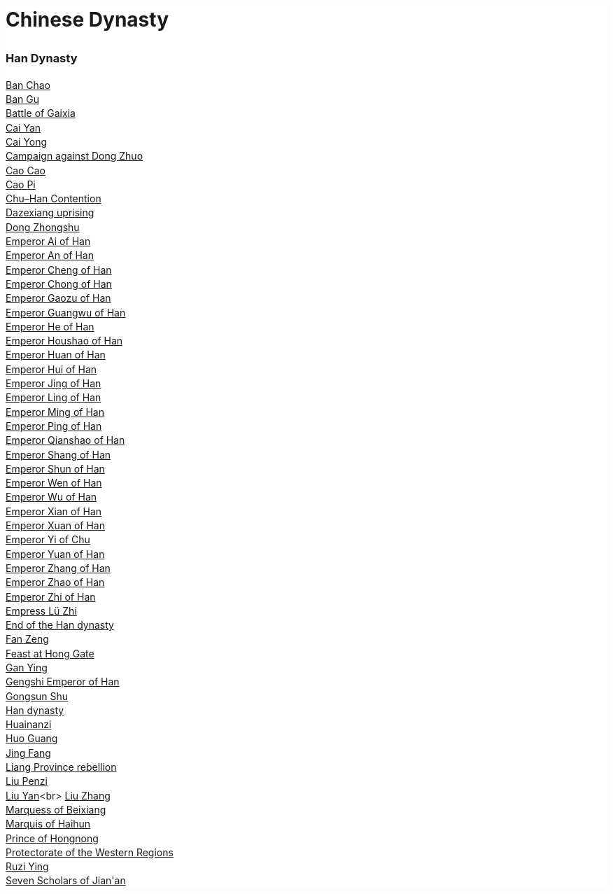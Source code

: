 # Chinese Dynasty
### Han Dynasty
[Ban Chao](https://en.wikipedia.org/wiki/Ban_Chao)<br>
[Ban Gu](https://en.wikipedia.org/wiki/Ban_Gu)<br>
[Battle of Gaixia](https://en.wikipedia.org/wiki/Battle_of_Gaixia)<br>
[Cai Yan](https://en.wikipedia.org/wiki/Cai_Yan)<br>
[Cai Yong](https://en.wikipedia.org/wiki/Cai_Yong)<br>
[Campaign against Dong Zhuo](https://en.wikipedia.org/wiki/Campaign_against_Dong_Zhuo)<br>
[Cao Cao](https://en.wikipedia.org/wiki/Cao_Cao)<br>
[Cao Pi](https://en.wikipedia.org/wiki/Cao_Pi)<br>
[Chu–Han Contention](https://en.wikipedia.org/wiki/Chu%E2%80%93Han_Contention)<br>
[Dazexiang uprising](https://en.wikipedia.org/wiki/Dazexiang_uprising)<br>
[Dong Zhongshu](https://en.wikipedia.org/wiki/Dong_Zhongshu)<br>
[Emperor Ai of Han](https://en.wikipedia.org/wiki/Emperor_Ai_of_Han)<br>
[Emperor An of Han](https://en.wikipedia.org/wiki/Emperor_An_of_Han)<br>
[Emperor Cheng of Han](https://en.wikipedia.org/wiki/Emperor_Cheng_of_Han)<br>
[Emperor Chong of Han](https://en.wikipedia.org/wiki/Emperor_Chong_of_Han)<br>
[Emperor Gaozu of Han](https://en.wikipedia.org/wiki/Emperor_Gaozu_of_Han)<br>
[Emperor Guangwu of Han](https://en.wikipedia.org/wiki/Emperor_Guangwu_of_Han)<br>
[Emperor He of Han](https://en.wikipedia.org/wiki/Emperor_He_of_Han)<br>
[Emperor Houshao of Han](https://en.wikipedia.org/wiki/Emperor_Houshao_of_Han)<br>
[Emperor Huan of Han](https://en.wikipedia.org/wiki/Emperor_Huan_of_Han)<br>
[Emperor Hui of Han](https://en.wikipedia.org/wiki/Emperor_Hui_of_Han)<br>
[Emperor Jing of Han](https://en.wikipedia.org/wiki/Emperor_Jing_of_Han)<br>
[Emperor Ling of Han](https://en.wikipedia.org/wiki/Emperor_Ling_of_Han)<br>
[Emperor Ming of Han](https://en.wikipedia.org/wiki/Emperor_Ming_of_Han)<br>
[Emperor Ping of Han](https://en.wikipedia.org/wiki/Emperor_Ping_of_Han)<br>
[Emperor Qianshao of Han](https://en.wikipedia.org/wiki/Emperor_Qianshao_of_Han)<br>
[Emperor Shang of Han](https://en.wikipedia.org/wiki/Emperor_Shang_of_Han)<br>
[Emperor Shun of Han](https://en.wikipedia.org/wiki/Emperor_Shun_of_Han)<br>
[Emperor Wen of Han](https://en.wikipedia.org/wiki/Emperor_Wen_of_Han)<br>
[Emperor Wu of Han](https://en.wikipedia.org/wiki/Emperor_Wu_of_Han)<br>
[Emperor Xian of Han](https://en.wikipedia.org/wiki/Emperor_Xian_of_Han)<br>
[Emperor Xuan of Han](https://en.wikipedia.org/wiki/Emperor_Xuan_of_Han)<br>
[Emperor Yi of Chu](https://en.wikipedia.org/wiki/Emperor_Yi_of_Chu)<br>
[Emperor Yuan of Han](https://en.wikipedia.org/wiki/Emperor_Yuan_of_Han)<br>
[Emperor Zhang of Han](https://en.wikipedia.org/wiki/Emperor_Zhang_of_Han)<br>
[Emperor Zhao of Han](https://en.wikipedia.org/wiki/Emperor_Zhao_of_Han)<br>
[Emperor Zhi of Han](https://en.wikipedia.org/wiki/Emperor_Zhi_of_Han)<br>
[Empress Lü Zhi](https://en.wikipedia.org/wiki/Empress_L%C3%BC_Zhi)<br>
[End of the Han dynasty](https://en.wikipedia.org/wiki/End_of_the_Han_dynasty)<br>
[Fan Zeng](https://en.wikipedia.org/wiki/Fan_Zeng)<br>
[Feast at Hong Gate](https://en.wikipedia.org/wiki/Feast_at_Hong_Gate)<br>
[Gan Ying](https://en.wikipedia.org/wiki/Gan_Ying)<br>
[Gengshi Emperor of Han](https://en.wikipedia.org/wiki/Gengshi_Emperor_of_Han)<br>
[Gongsun Shu](https://en.wikipedia.org/wiki/Gongsun_Shu)<br>
[Han dynasty](https://en.wikipedia.org/wiki/Han_dynasty)<br>
[Huainanzi](https://en.wikipedia.org/wiki/Huainanzi)<br>
[Huo Guang](https://en.wikipedia.org/wiki/Huo_Guang)<br>
[Jing Fang](https://en.wikipedia.org/wiki/Jing_Fang)<br>
[Liang Province rebellion](https://en.wikipedia.org/wiki/Liang_Province_rebellion)<br>
[Liu Penzi](https://en.wikipedia.org/wiki/Liu_Penzi)<br>
[Liu Yan](https://en.wikipedia.org/wiki/Liu_Yan_(Han_dynasty_warlord))<br>
[Liu Zhang](https://en.wikipedia.org/wiki/Liu_Zhang_(warlord))<br>
[Marquess of Beixiang](https://en.wikipedia.org/wiki/Marquess_of_Beixiang)<br>
[Marquis of Haihun](https://en.wikipedia.org/wiki/Marquis_of_Haihun)<br>
[Prince of Hongnong](https://en.wikipedia.org/wiki/Prince_of_Hongnong)<br>
[Protectorate of the Western Regions](https://en.wikipedia.org/wiki/Protectorate_of_the_Western_Regions)<br>
[Ruzi Ying](https://en.wikipedia.org/wiki/Ruzi_Ying)<br>
[Seven Scholars of Jian'an](https://en.wikipedia.org/wiki/Seven_Scholars_of_Jian%27an)<br>